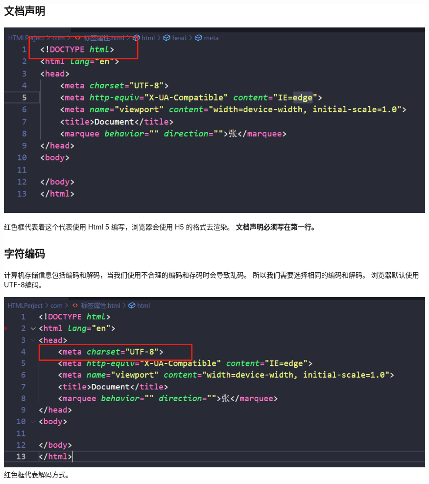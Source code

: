 ## 文档声明
![](imgs/Pasted%20image%2020230414163229.png)

红色框代表着这个代表使用 Html 5 编写，浏览器会使用 H5 的格式去渲染。
**文档声明必须写在第一行。**

## 字符编码
计算机存储信息包括编码和解码，当我们使用不合理的编码和存码时会导致乱码。
所以我们需要选择相同的编码和解码。
浏览器默认使用UTF-8编码。

![](imgs/Pasted%20image%2020230414164424.png)
红色框代表解码方式。
